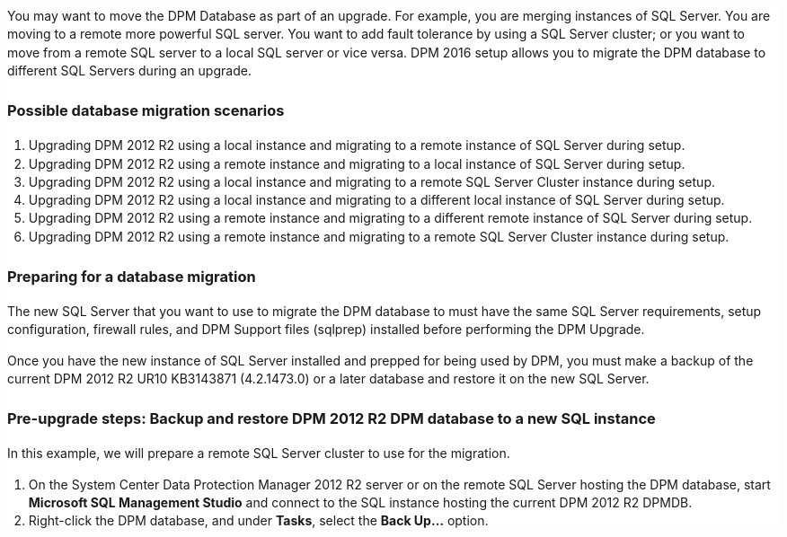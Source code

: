 You may want to move the DPM Database as part of an upgrade.  For example, you are merging instances of SQL Server. You are moving to a remote more powerful SQL server. You want to add fault tolerance by using a SQL Server cluster; or you want to move from a remote SQL server to a local SQL server or vice versa. DPM 2016 setup allows you to migrate the DPM database to different SQL Servers during an upgrade.

### Possible database migration scenarios

1. Upgrading DPM 2012 R2 using a local instance and migrating to a remote instance of SQL Server during setup.
2. Upgrading DPM 2012 R2 using a remote instance and migrating to a local instance of SQL Server during setup.
3. Upgrading DPM 2012 R2 using a local instance and migrating to a remote SQL Server Cluster instance during setup.
4. Upgrading DPM 2012 R2 using a local instance and migrating to a different local instance of SQL Server during setup.
5. Upgrading DPM 2012 R2 using a remote instance and migrating to a different remote instance of SQL Server during setup.
6. Upgrading DPM 2012 R2 using a remote instance and migrating to a remote SQL Server Cluster instance during setup.

### Preparing for a database migration

The new SQL Server that you want to use to migrate the DPM database to must have the same SQL Server requirements, setup configuration, firewall rules, and DPM Support files (sqlprep) installed before performing the DPM Upgrade.

Once you have the new instance of SQL Server installed and prepped for being used by DPM, you must make a backup of the current DPM 2012 R2 UR10 KB3143871 (4.2.1473.0) or a later database and restore it on the new SQL Server.

### Pre-upgrade steps: Backup and restore DPM 2012 R2 DPM database to a new SQL instance

In this example, we will prepare a remote SQL Server cluster to use for the migration.

1. On the System Center Data Protection Manager 2012 R2 server or on the remote SQL Server hosting the DPM database, start **Microsoft SQL Management Studio** and connect to the SQL instance hosting the current DPM 2012 R2 DPMDB.
2. Right-click the DPM database, and under **Tasks**, select the **Back Up…** option.
